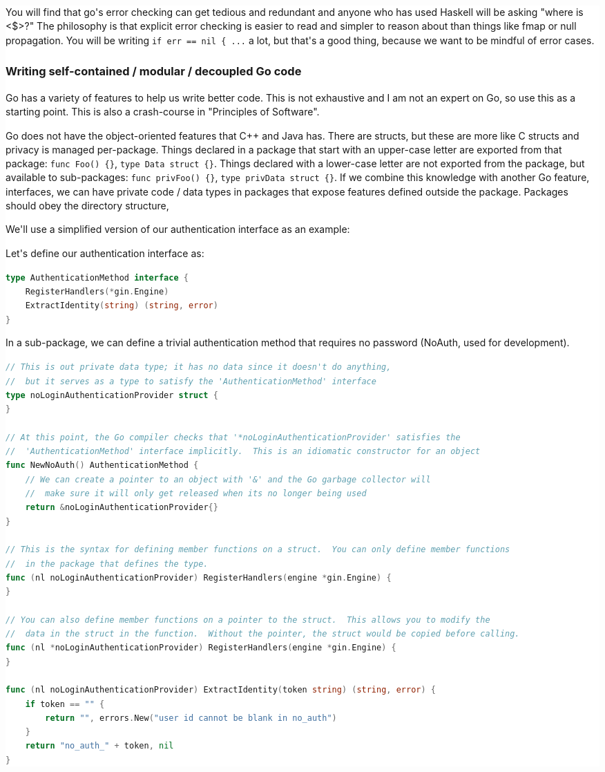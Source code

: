 You will find that go's error checking can get tedious and redundant and anyone who has used Haskell will be asking "where is \<$\>?" The philosophy is that explicit error checking is easier to read and simpler to reason about than things like fmap or null propagation. You will be writing `if err == nil { ...` a lot, but that's a good thing, because we want to be mindful of error cases.

### Writing self-contained / modular / decoupled Go code

Go has a variety of features to help us write better code. This is not exhaustive and I am not an expert on Go, so use this as a starting point. This is also a crash-course in "Principles of Software".

Go does not have the object-oriented features that C++ and Java has. There are structs, but these are more like C structs and privacy is managed per-package. Things declared in a package that start with an upper-case letter are exported from that package: `func Foo() {}`, `type Data struct {}`. Things declared with a lower-case letter are not exported from the package, but available to sub-packages: `func privFoo() {}`, `type privData struct {}`. If we combine this knowledge with another Go feature, interfaces, we can have private code / data types in packages that expose features defined outside the package. Packages should obey the directory structure,

We'll use a simplified version of our authentication interface as an example:

Let's define our authentication interface as:

```go
type AuthenticationMethod interface {
	RegisterHandlers(*gin.Engine)
	ExtractIdentity(string) (string, error)
}
```

In a sub-package, we can define a trivial authentication method that requires no password (NoAuth, used for development).

```go
// This is out private data type; it has no data since it doesn't do anything,
//  but it serves as a type to satisfy the 'AuthenticationMethod' interface
type noLoginAuthenticationProvider struct {
}

// At this point, the Go compiler checks that '*noLoginAuthenticationProvider' satisfies the
//  'AuthenticationMethod' interface implicitly.  This is an idiomatic constructor for an object
func NewNoAuth() AuthenticationMethod {
    // We can create a pointer to an object with '&' and the Go garbage collector will
    //  make sure it will only get released when its no longer being used
    return &noLoginAuthenticationProvider{}
}

// This is the syntax for defining member functions on a struct.  You can only define member functions
//  in the package that defines the type.
func (nl noLoginAuthenticationProvider) RegisterHandlers(engine *gin.Engine) {
}

// You can also define member functions on a pointer to the struct.  This allows you to modify the
//  data in the struct in the function.  Without the pointer, the struct would be copied before calling.
func (nl *noLoginAuthenticationProvider) RegisterHandlers(engine *gin.Engine) {
}

func (nl noLoginAuthenticationProvider) ExtractIdentity(token string) (string, error) {
    if token == "" {
        return "", errors.New("user id cannot be blank in no_auth")
    }
    return "no_auth_" + token, nil
}
```
